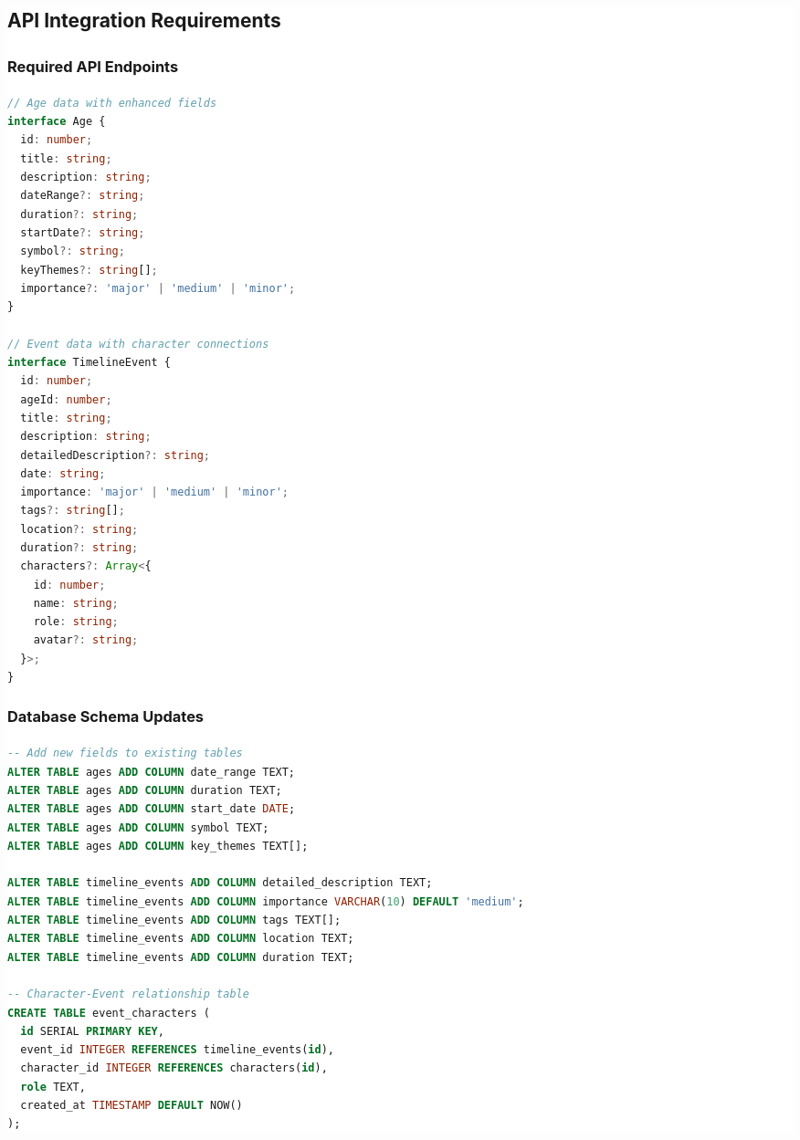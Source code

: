 ## API Integration Requirements

### Required API Endpoints
```typescript
// Age data with enhanced fields
interface Age {
  id: number;
  title: string;
  description: string;
  dateRange?: string;
  duration?: string;
  startDate?: string;
  symbol?: string;
  keyThemes?: string[];
  importance?: 'major' | 'medium' | 'minor';
}

// Event data with character connections
interface TimelineEvent {
  id: number;
  ageId: number;
  title: string;
  description: string;
  detailedDescription?: string;
  date: string;
  importance: 'major' | 'medium' | 'minor';
  tags?: string[];
  location?: string;
  duration?: string;
  characters?: Array<{
    id: number;
    name: string;
    role: string;
    avatar?: string;
  }>;
}
```

### Database Schema Updates
```sql
-- Add new fields to existing tables
ALTER TABLE ages ADD COLUMN date_range TEXT;
ALTER TABLE ages ADD COLUMN duration TEXT;
ALTER TABLE ages ADD COLUMN start_date DATE;
ALTER TABLE ages ADD COLUMN symbol TEXT;
ALTER TABLE ages ADD COLUMN key_themes TEXT[];

ALTER TABLE timeline_events ADD COLUMN detailed_description TEXT;
ALTER TABLE timeline_events ADD COLUMN importance VARCHAR(10) DEFAULT 'medium';
ALTER TABLE timeline_events ADD COLUMN tags TEXT[];
ALTER TABLE timeline_events ADD COLUMN location TEXT;
ALTER TABLE timeline_events ADD COLUMN duration TEXT;

-- Character-Event relationship table
CREATE TABLE event_characters (
  id SERIAL PRIMARY KEY,
  event_id INTEGER REFERENCES timeline_events(id),
  character_id INTEGER REFERENCES characters(id),
  role TEXT,
  created_at TIMESTAMP DEFAULT NOW()
);
```
